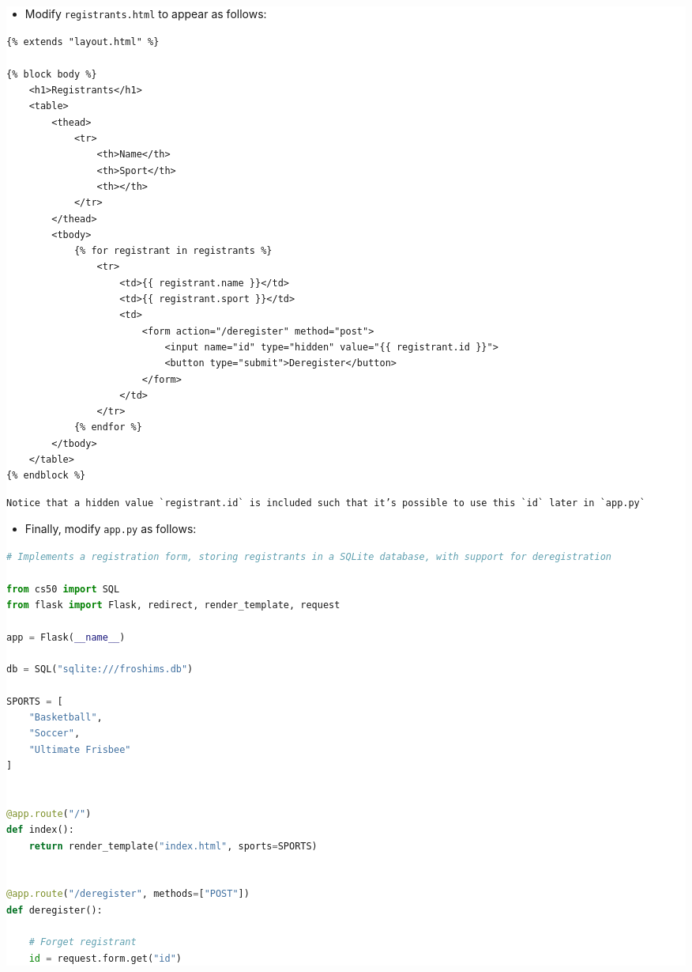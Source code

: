 * Modify `registrants.html` to appear as follows:

```jinja
{% extends "layout.html" %}

{% block body %}
    <h1>Registrants</h1>
    <table>
        <thead>
            <tr>
                <th>Name</th>
                <th>Sport</th>
                <th></th>
            </tr>
        </thead>
        <tbody>
            {% for registrant in registrants %}
                <tr>
                    <td>{{ registrant.name }}</td>
                    <td>{{ registrant.sport }}</td>
                    <td>
                        <form action="/deregister" method="post">
                            <input name="id" type="hidden" value="{{ registrant.id }}">
                            <button type="submit">Deregister</button>
                        </form>
                    </td>
                </tr>
            {% endfor %}
        </tbody>
    </table>
{% endblock %}
```

    Notice that a hidden value `registrant.id` is included such that it’s possible to use this `id` later in `app.py`

* Finally, modify `app.py` as follows:

```py
# Implements a registration form, storing registrants in a SQLite database, with support for deregistration

from cs50 import SQL
from flask import Flask, redirect, render_template, request

app = Flask(__name__)

db = SQL("sqlite:///froshims.db")

SPORTS = [
    "Basketball",
    "Soccer",
    "Ultimate Frisbee"
]


@app.route("/")
def index():
    return render_template("index.html", sports=SPORTS)


@app.route("/deregister", methods=["POST"])
def deregister():

    # Forget registrant
    id = request.form.get("id")
```